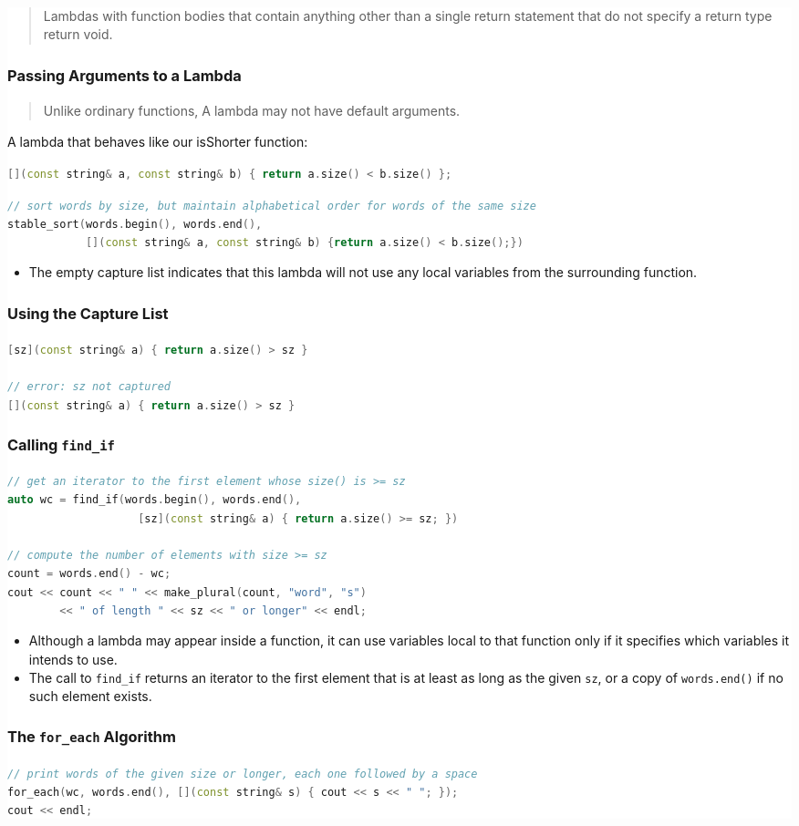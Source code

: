 > Lambdas with function bodies that contain anything other than a single
return statement that do not specify a return type return void.

### Passing Arguments to a Lambda

> Unlike ordinary functions, A lambda may not have default arguments.

A lambda that behaves like our isShorter function:

```cpp
[](const string& a, const string& b) { return a.size() < b.size() };
```

```cpp
// sort words by size, but maintain alphabetical order for words of the same size
stable_sort(words.begin(), words.end(),
            [](const string& a, const string& b) {return a.size() < b.size();})
```

* The empty capture list indicates that this lambda will not use any local
  variables from the surrounding function.

### Using the Capture List

```cpp
[sz](const string& a) { return a.size() > sz }

// error: sz not captured
[](const string& a) { return a.size() > sz }
```

### Calling `find_if`

```cpp
// get an iterator to the first element whose size() is >= sz
auto wc = find_if(words.begin(), words.end(),
                    [sz](const string& a) { return a.size() >= sz; })

// compute the number of elements with size >= sz
count = words.end() - wc;
cout << count << " " << make_plural(count, "word", "s")
        << " of length " << sz << " or longer" << endl;
```

* Although a lambda may appear inside a function, it can use variables local to
  that function only if it specifies which variables it intends to use.
* The call to `find_if` returns an iterator to the first element that is at
  least as long as the given `sz`, or a copy of `words.end()` if no such
  element exists.

### The `for_each` Algorithm

```cpp
// print words of the given size or longer, each one followed by a space
for_each(wc, words.end(), [](const string& s) { cout << s << " "; });
cout << endl;
```
